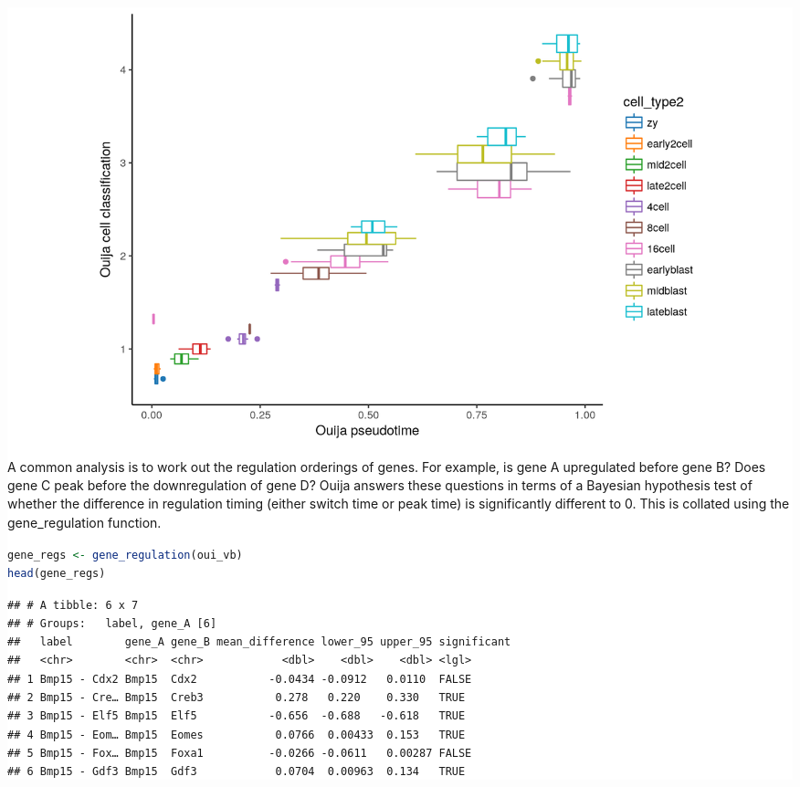 <img src="27-pseudotime_files/figure-html/ouija-states-1.png" width="672" style="display: block; margin: auto;" />

A common analysis is to work out the regulation orderings of genes. For example, is gene A upregulated before gene B? Does gene C peak before the downregulation of gene D? Ouija answers these questions in terms of a Bayesian hypothesis test of whether the difference in regulation timing (either switch time or peak time) is significantly different to 0. This is collated using the gene_regulation function.


```r
gene_regs <- gene_regulation(oui_vb)
head(gene_regs)
```

```
## # A tibble: 6 x 7
## # Groups:   label, gene_A [6]
##   label        gene_A gene_B mean_difference lower_95 upper_95 significant
##   <chr>        <chr>  <chr>            <dbl>    <dbl>    <dbl> <lgl>      
## 1 Bmp15 - Cdx2 Bmp15  Cdx2           -0.0434 -0.0912   0.0110  FALSE      
## 2 Bmp15 - Cre… Bmp15  Creb3           0.278   0.220    0.330   TRUE       
## 3 Bmp15 - Elf5 Bmp15  Elf5           -0.656  -0.688   -0.618   TRUE       
## 4 Bmp15 - Eom… Bmp15  Eomes           0.0766  0.00433  0.153   TRUE       
## 5 Bmp15 - Fox… Bmp15  Foxa1          -0.0266 -0.0611   0.00287 FALSE      
## 6 Bmp15 - Gdf3 Bmp15  Gdf3            0.0704  0.00963  0.134   TRUE
```
